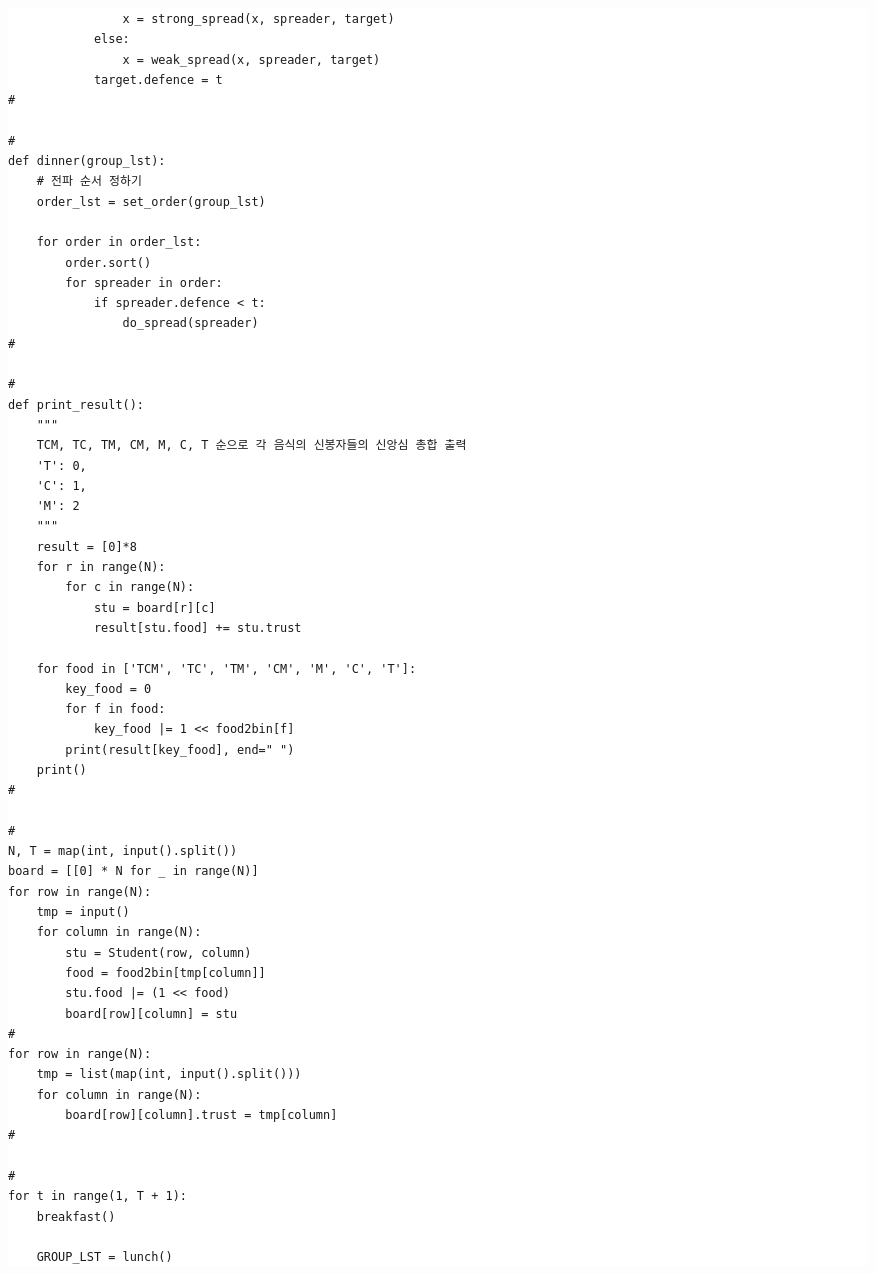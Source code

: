 ````{admonition} solution 
                x = strong_spread(x, spreader, target)
            else:
                x = weak_spread(x, spreader, target)
            target.defence = t
#

#
def dinner(group_lst):
    # 전파 순서 정하기
    order_lst = set_order(group_lst)

    for order in order_lst:
        order.sort()
        for spreader in order:
            if spreader.defence < t:
                do_spread(spreader)
#

#
def print_result():
    """
    TCM, TC, TM, CM, M, C, T 순으로 각 음식의 신봉자들의 신앙심 총합 출력
    'T': 0,
    'C': 1,
    'M': 2
    """
    result = [0]*8
    for r in range(N):
        for c in range(N):
            stu = board[r][c]
            result[stu.food] += stu.trust

    for food in ['TCM', 'TC', 'TM', 'CM', 'M', 'C', 'T']:
        key_food = 0
        for f in food:
            key_food |= 1 << food2bin[f]
        print(result[key_food], end=" ")
    print()
#

#
N, T = map(int, input().split())
board = [[0] * N for _ in range(N)]
for row in range(N):
    tmp = input()
    for column in range(N):
        stu = Student(row, column)
        food = food2bin[tmp[column]]
        stu.food |= (1 << food)
        board[row][column] = stu
#
for row in range(N):
    tmp = list(map(int, input().split()))
    for column in range(N):
        board[row][column].trust = tmp[column]
#

#
for t in range(1, T + 1):
    breakfast()

    GROUP_LST = lunch()

````